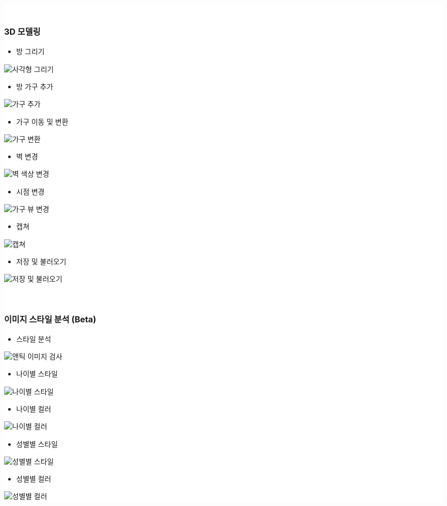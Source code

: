<br>

### 3D 모델링
- 방 그리기

![사각형 그리기](https://user-images.githubusercontent.com/53360337/194352471-7b4806a2-5958-419c-8a98-96eefbeb9e24.gif)

- 방 가구 추가

![가구 추가](https://user-images.githubusercontent.com/53360337/194352528-055de6a1-c8c6-4c3e-950b-7ff492ab7177.gif)

- 가구 이동 및 변환

![가구 변환](https://user-images.githubusercontent.com/53360337/194352577-cea7899d-9a8c-41b7-a18a-4b25a4544837.gif)

- 벽 변경

![벽 색상 변경](https://user-images.githubusercontent.com/53360337/194352653-33ad3995-49ea-4831-9204-8258bffa3d29.gif)

- 시점 변경

![가구 뷰 변경](https://user-images.githubusercontent.com/53360337/194352752-838386eb-75fb-492a-aa4e-0d9596cd4ef3.gif)

- 캡쳐

![캡쳐](https://user-images.githubusercontent.com/53360337/194352809-4d4cad0e-62b1-4325-9b96-9028676db41c.gif)

- 저장 및 불러오기

![저장 및 불러오기](https://user-images.githubusercontent.com/53360337/194352960-3ed567fa-ec83-47c5-88ba-d743badbc891.gif)

<br>

### 이미지 스타일 분석 (Beta)
- 스타일 분석

![앤틱 이미지 검사](https://user-images.githubusercontent.com/53360337/193837665-a3088e60-31e4-4d2d-9863-4f759ea36c31.gif)

- 나이별 스타일

![나이별 스타일](https://user-images.githubusercontent.com/53360337/193837821-66722c66-d49f-4e06-8347-e2aaf3fba2b5.gif)

- 나이별 컬러

![나이별 컬러](https://user-images.githubusercontent.com/53360337/193837781-e7917878-d1f4-45ac-9b50-b7d5964523ce.gif)

- 성별별 스타일

![성별별 스타일](https://user-images.githubusercontent.com/53360337/193837744-6adab978-a4f3-4bc6-ae76-99618f8da237.gif)

- 성별별 컬러

![성별별 컬러](https://user-images.githubusercontent.com/53360337/193837711-b5f1efb8-e6f8-49ec-b176-d8b8cd8faae9.gif)
